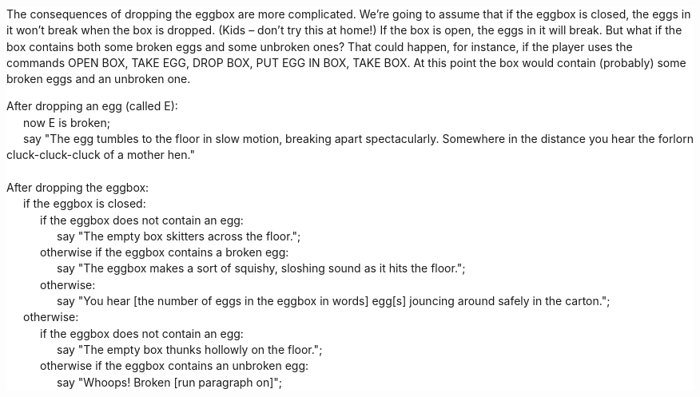 The consequences of dropping the eggbox are more complicated. We’re
going to assume that if the eggbox is closed, the eggs in it won’t break
when the box is dropped. (Kids – don’t try this at home!) If the box is
open, the eggs in it will break. But what if the box contains both some
broken eggs and some unbroken ones? That could happen, for instance, if
the player uses the commands OPEN BOX, TAKE EGG, DROP BOX, PUT EGG IN
BOX, TAKE BOX. At this point the box would contain (probably) some
broken eggs and an unbroken one.

<div class="codeblock">
<div class="codeline">
After dropping an egg (called E):
</div>
<div class="codeline">
   now E is broken;
</div>
<div class="codeline">
   say "The egg tumbles to the floor in slow motion, breaking apart
spectacularly. Somewhere in the distance you hear the forlorn
cluck-cluck-cluck of a mother hen."
</div>
<div class="codeline">
 
</div>
<div class="codeline">
After dropping the eggbox:
</div>
<div class="codeline">
   if the eggbox is closed:
</div>
<div class="codeline">
      if the eggbox does not contain an egg:
</div>
<div class="codeline">
         say "The empty box skitters across the floor.";
</div>
<div class="codeline">
      otherwise if the eggbox contains a broken egg:
</div>
<div class="codeline">
         say "The eggbox makes a sort of squishy, sloshing sound as it
hits the floor.";
</div>
<div class="codeline">
      otherwise:
</div>
<div class="codeline">
         say "You hear [the number of eggs in the eggbox in words]
egg[s] jouncing around safely in the carton.";
</div>
<div class="codeline">
   otherwise:
</div>
<div class="codeline">
      if the eggbox does not contain an egg:
</div>
<div class="codeline">
         say "The empty box thunks hollowly on the floor.";
</div>
<div class="codeline">
      otherwise if the eggbox contains an unbroken egg:
</div>
<div class="codeline">
         say "Whoops! Broken [run paragraph on]";

[1]: https://github.com/i7/extensions/blob/master/John%20Clemens/Consolidated%20Multiple%20Actions.i7x
[2]: https://intfiction.org/t/i7-giving-orders-to-a-device-format-is-name-order/677
[3]: https://intfiction.org/t/action-names/678